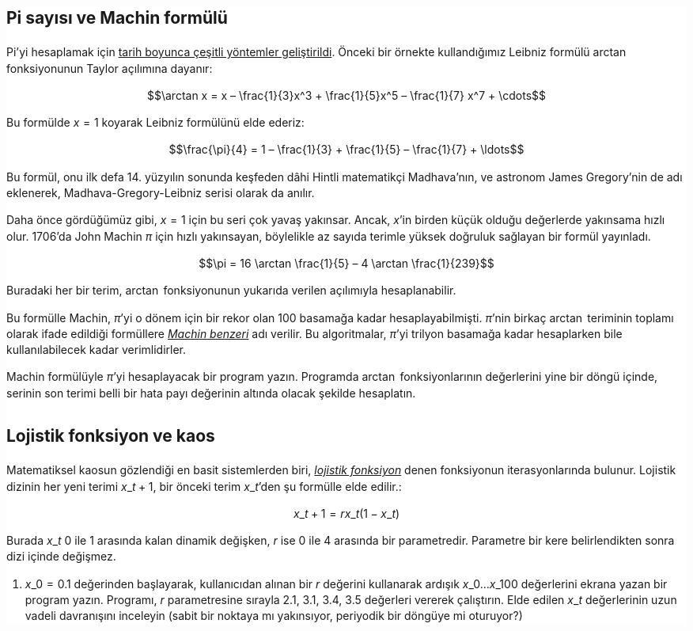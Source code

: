 ## Pi sayısı ve Machin formülü


Pi’yi hesaplamak için [tarih boyunca çeşitli yöntemler geliştirildi](http://www.acikbilim.com/2013/03/dosyalar/pi-gunu-kutlu-olsun.html). Önceki bir örnekte kullandığımız Leibniz formülü $\arctan$ fonksiyonunun Taylor açılımına dayanır:


$$\arctan x = x – \frac{1}{3}x^3 + \frac{1}{5}x^5 – \frac{1}{7} x^7 + \cdots$$


Bu formülde $x=1$ koyarak Leibniz formülünü elde ederiz:


$$\frac{\pi}{4} = 1 – \frac{1}{3} + \frac{1}{5} – \frac{1}{7} + \ldots$$


Bu formül, onu ilk defa 14. yüzyılın sonunda keşfeden dâhi Hintli matematikçi Madhava’nın, ve astronom James Gregory’nin de adı eklenerek, Madhava-Gregory-Leibniz serisi olarak da anılır.


Daha önce gördüğümüz gibi, $x=1$ için bu seri çok yavaş yakınsar. Ancak, $x$’in birden küçük olduğu değerlerde yakınsama hızlı olur. 1706’da John Machin $\pi$ için hızlı yakınsayan, böylelikle az sayıda terimle yüksek doğruluk sağlayan bir formül yayınladı.


$$\pi = 16 \arctan \frac{1}{5} – 4 \arctan \frac{1}{239}$$


Buradaki her bir terim, $\arctan$ fonksiyonunun yukarıda verilen açılımıyla hesaplanabilir.


Bu formülle Machin, $\pi$’yi o dönem için bir rekor olan 100 basamağa kadar hesaplayabilmişti. $\pi$’nin birkaç $\arctan$ teriminin toplamı olarak ifade edildiği formüllere [*Machin benzeri*](http://en.wikipedia.org/wiki/Machin-like_formula) adı verilir. Bu algoritmalar, $\pi$’yi trilyon basamağa kadar hesaplarken bile kullanılabilecek kadar verimlidirler.


Machin formülüyle $\pi$’yi hesaplayacak bir program yazın. Programda $\arctan$ fonksiyonlarının değerlerini yine bir döngü içinde, serinin son terimi belli bir hata payı değerinin altında olacak şekilde hesaplatın.


## Lojistik fonksiyon ve kaos


Matematiksel kaosun gözlendiği en basit sistemlerden biri, [*lojistik fonksiyon*](https://www.wikizero.com/en/Logistic_map) denen fonksiyonun iterasyonlarında bulunur. Lojistik dizinin her yeni terimi $x\_{t+1}$, bir önceki terim $x\_t$’den şu formülle elde edilir.:


$$x\_{t+1} = r x\_t (1-x\_t)$$


Burada $x\_t$ 0 ile 1 arasında kalan dinamik değişken, $r$ ise 0 ile 4 arasında bir parametredir. Parametre bir kere belirlendikten sonra dizi içinde değişmez.


1. $x\_0 = 0.1$ değerinden başlayarak, kullanıcıdan alınan bir $r$ değerini kullanarak ardışık $x\_0\ldots x\_{100}$ değerlerini ekrana yazan bir program yazın. Programı, $r$ parametresine sırayla 2.1, 3.1, 3.4, 3.5 değerleri vererek çalıştırın. Elde edilen $x\_t$ değerlerinin uzun vadeli davranışını inceleyin (sabit bir noktaya mı yakınsıyor, periyodik bir döngüye mi oturuyor?)  
